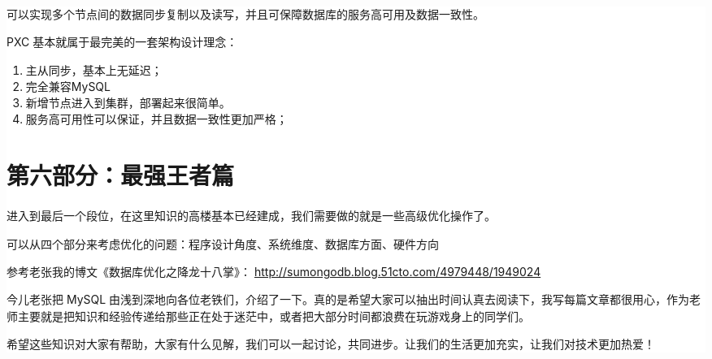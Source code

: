 可以实现多个节点间的数据同步复制以及读写，并且可保障数据库的服务高可用及数据一致性。

PXC 基本就属于最完美的一套架构设计理念：
1. 主从同步，基本上无延迟；
2. 完全兼容MySQL
3. 新增节点进入到集群，部署起来很简单。
4. 服务高可用性可以保证，并且数据一致性更加严格；

# 第六部分：最强王者篇
进入到最后一个段位，在这里知识的高楼基本已经建成，我们需要做的就是一些高级优化操作了。

可以从四个部分来考虑优化的问题：程序设计角度、系统维度、数据库方面、硬件方向

参考老张我的博文《数据库优化之降龙十八掌》：
http://sumongodb.blog.51cto.com/4979448/1949024

今儿老张把 MySQL 由浅到深地向各位老铁们，介绍了一下。真的是希望大家可以抽出时间认真去阅读下，我写每篇文章都很用心，作为老师主要就是把知识和经验传递给那些正在处于迷茫中，或者把大部分时间都浪费在玩游戏身上的同学们。

希望这些知识对大家有帮助，大家有什么见解，我们可以一起讨论，共同进步。让我们的生活更加充实，让我们对技术更加热爱！